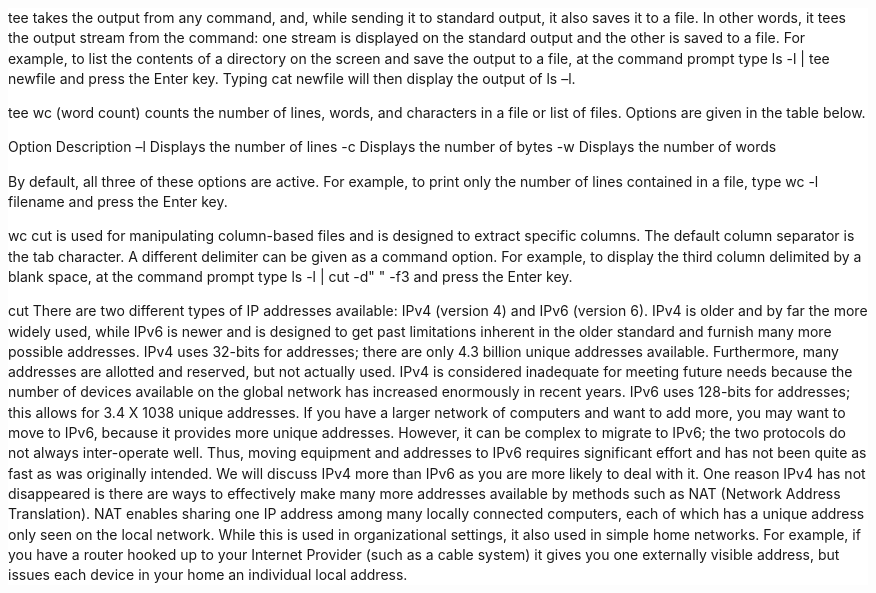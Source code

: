 tee takes the output from any command, and, while sending it to standard output, it also saves it to a file. In other words, it tees the output stream from the command: one stream is displayed on the standard output and the other is saved to a file.
For example, to list the contents of a directory on the screen and save the output to a file, at the command prompt type ls -l | tee newfile and press the Enter key.
Typing cat newfile will then display the output of ls –l.
 

tee
wc (word count) counts the number of lines, words, and characters in a file or list of files. Options are given in the table below.
 
Option
Description
–l
Displays the number of lines
-c
Displays the number of bytes
-w
Displays the number of words

 
By default, all three of these options are active.
For example, to print only the number of lines contained in a file, type wc -l filename and press the Enter key.
 

wc
cut is used for manipulating column-based files and is designed to extract specific columns. The default column separator is the tab character. A different delimiter can be given as a command option.
For example, to display the third column delimited by a blank space, at the command prompt type ls -l | cut -d" " -f3 and press the Enter key.
 

cut
There are two different types of IP addresses available: IPv4 (version 4) and IPv6 (version 6). IPv4 is older and by far the more widely used, while IPv6 is newer and is designed to get past limitations inherent in the older standard and furnish many more possible addresses.
IPv4 uses 32-bits for addresses; there are only 4.3 billion unique addresses available. Furthermore, many addresses are allotted and reserved, but not actually used. IPv4 is considered inadequate for meeting future needs because the number of devices available on the global network has increased enormously in recent years.
IPv6 uses 128-bits for addresses; this allows for 3.4 X 1038 unique addresses. If you have a larger network of computers and want to add more, you may want to move to IPv6, because it provides more unique addresses. However, it can be complex to migrate to IPv6; the two protocols do not always inter-operate well. Thus, moving equipment and addresses to IPv6 requires significant effort and has not been quite as fast as was originally intended. We will discuss IPv4 more than IPv6 as you are more likely to deal with it.
One reason IPv4 has not disappeared is there are ways to effectively make many more addresses available by methods such as NAT (Network Address Translation).  NAT enables sharing one IP address among many locally connected computers, each of which has a unique address only seen on the local network. While this is used in organizational settings, it also used in simple home networks. For example, if you have a router hooked up to your Internet Provider (such as a cable system) it gives you one externally visible address, but issues each device in your home an individual local address.
 
